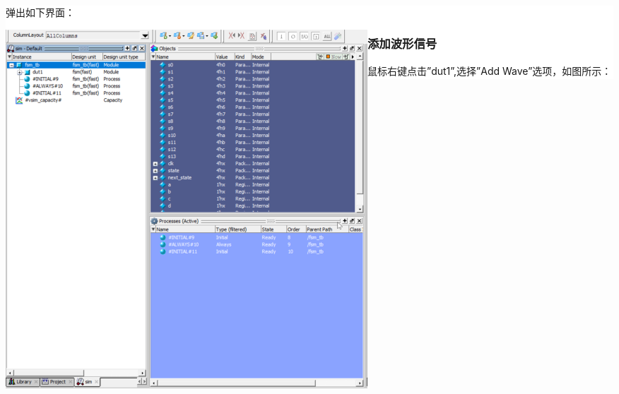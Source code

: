 弹出如下界面：

<img src="simulate2.png" alt="simulate2" title="simulate2" style="zoom:50%; float:left">

### 添加波形信号

鼠标右键点击”dut1”,选择”Add Wave”选项，如图所示：
